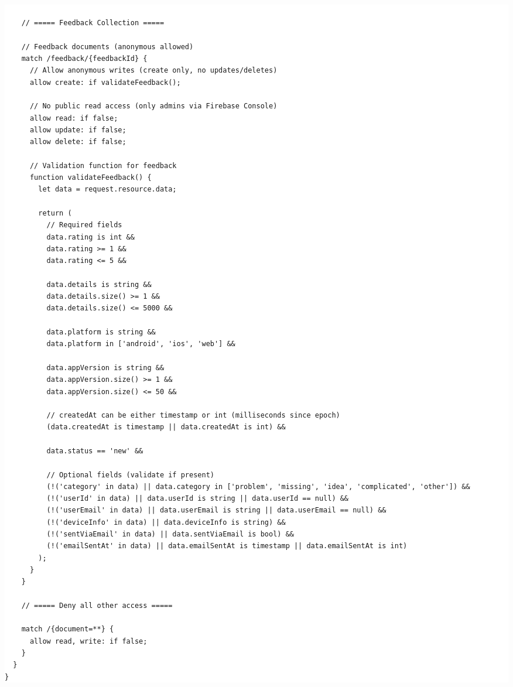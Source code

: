 ```

    // ===== Feedback Collection =====

    // Feedback documents (anonymous allowed)
    match /feedback/{feedbackId} {
      // Allow anonymous writes (create only, no updates/deletes)
      allow create: if validateFeedback();

      // No public read access (only admins via Firebase Console)
      allow read: if false;
      allow update: if false;
      allow delete: if false;

      // Validation function for feedback
      function validateFeedback() {
        let data = request.resource.data;

        return (
          // Required fields
          data.rating is int &&
          data.rating >= 1 &&
          data.rating <= 5 &&

          data.details is string &&
          data.details.size() >= 1 &&
          data.details.size() <= 5000 &&

          data.platform is string &&
          data.platform in ['android', 'ios', 'web'] &&

          data.appVersion is string &&
          data.appVersion.size() >= 1 &&
          data.appVersion.size() <= 50 &&

          // createdAt can be either timestamp or int (milliseconds since epoch)
          (data.createdAt is timestamp || data.createdAt is int) &&

          data.status == 'new' &&

          // Optional fields (validate if present)
          (!('category' in data) || data.category in ['problem', 'missing', 'idea', 'complicated', 'other']) &&
          (!('userId' in data) || data.userId is string || data.userId == null) &&
          (!('userEmail' in data) || data.userEmail is string || data.userEmail == null) &&
          (!('deviceInfo' in data) || data.deviceInfo is string) &&
          (!('sentViaEmail' in data) || data.sentViaEmail is bool) &&
          (!('emailSentAt' in data) || data.emailSentAt is timestamp || data.emailSentAt is int)
        );
      }
    }

    // ===== Deny all other access =====

    match /{document=**} {
      allow read, write: if false;
    }
  }
}
```
